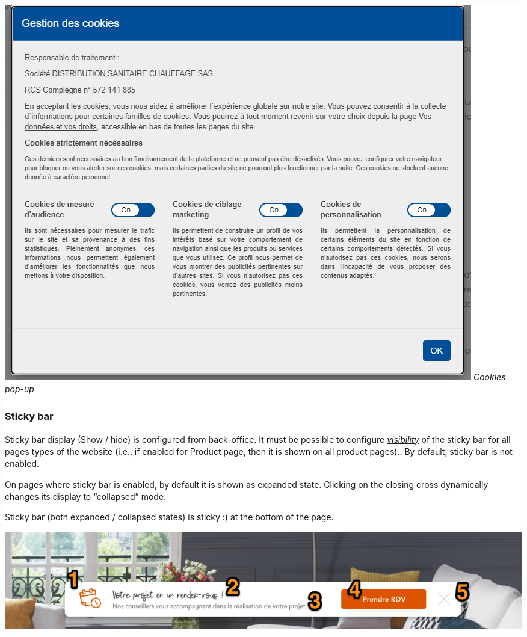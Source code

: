 ![img212](../img/img212.png)
*Cookies pop-up*

### Sticky bar

Sticky bar display (Show / hide) is configured from back-office. It must
be possible to configure [*visibility*](#visibility-block) of the sticky
bar for all pages types of the website (i.e., if enabled for Product
page, then it is shown on all product pages).. By default, sticky bar is
not enabled.

On pages where sticky bar is enabled, by default it is shown as expanded
state. Clicking on the closing cross dynamically changes its display to
“collapsed” mode.

Sticky bar (both expanded / collapsed states) is sticky :) at the bottom
of the page.

![img213](../img/img213.png)
